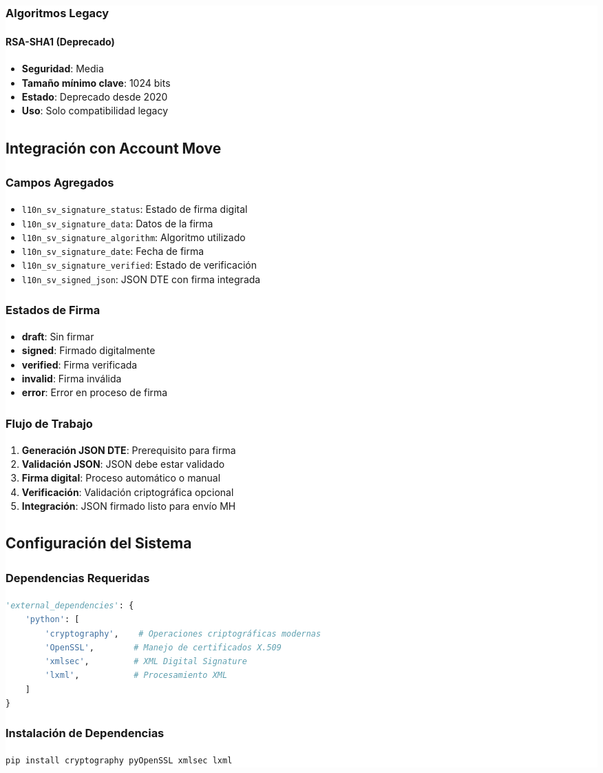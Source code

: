 ### Algoritmos Legacy

#### RSA-SHA1 (Deprecado)
- **Seguridad**: Media
- **Tamaño mínimo clave**: 1024 bits
- **Estado**: Deprecado desde 2020
- **Uso**: Solo compatibilidad legacy

## Integración con Account Move

### Campos Agregados
- `l10n_sv_signature_status`: Estado de firma digital
- `l10n_sv_signature_data`: Datos de la firma
- `l10n_sv_signature_algorithm`: Algoritmo utilizado
- `l10n_sv_signature_date`: Fecha de firma
- `l10n_sv_signature_verified`: Estado de verificación
- `l10n_sv_signed_json`: JSON DTE con firma integrada

### Estados de Firma
- **draft**: Sin firmar
- **signed**: Firmado digitalmente
- **verified**: Firma verificada
- **invalid**: Firma inválida
- **error**: Error en proceso de firma

### Flujo de Trabajo
1. **Generación JSON DTE**: Prerequisito para firma
2. **Validación JSON**: JSON debe estar validado
3. **Firma digital**: Proceso automático o manual
4. **Verificación**: Validación criptográfica opcional
5. **Integración**: JSON firmado listo para envío MH

## Configuración del Sistema

### Dependencias Requeridas
```python
'external_dependencies': {
    'python': [
        'cryptography',    # Operaciones criptográficas modernas
        'OpenSSL',        # Manejo de certificados X.509
        'xmlsec',         # XML Digital Signature
        'lxml',           # Procesamiento XML
    ]
}
```

### Instalación de Dependencias
```bash
pip install cryptography pyOpenSSL xmlsec lxml
```
